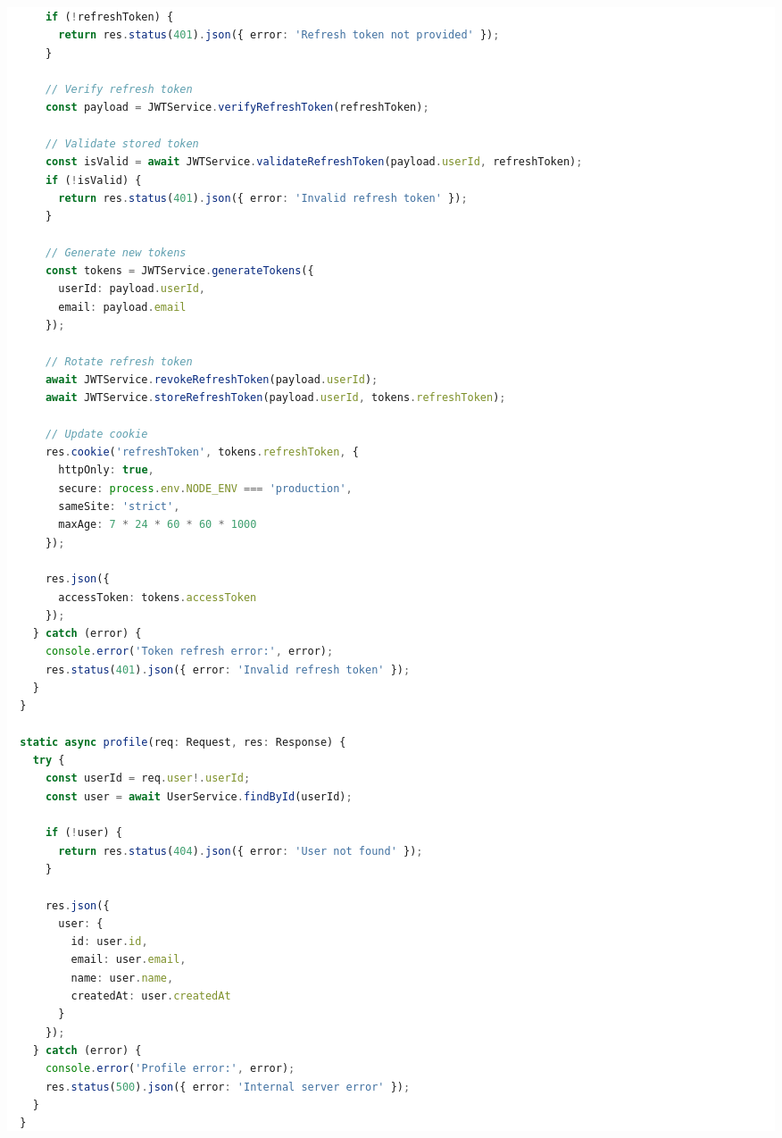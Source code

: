 ```typescript
      if (!refreshToken) {
        return res.status(401).json({ error: 'Refresh token not provided' });
      }

      // Verify refresh token
      const payload = JWTService.verifyRefreshToken(refreshToken);

      // Validate stored token
      const isValid = await JWTService.validateRefreshToken(payload.userId, refreshToken);
      if (!isValid) {
        return res.status(401).json({ error: 'Invalid refresh token' });
      }

      // Generate new tokens
      const tokens = JWTService.generateTokens({
        userId: payload.userId,
        email: payload.email
      });

      // Rotate refresh token
      await JWTService.revokeRefreshToken(payload.userId);
      await JWTService.storeRefreshToken(payload.userId, tokens.refreshToken);

      // Update cookie
      res.cookie('refreshToken', tokens.refreshToken, {
        httpOnly: true,
        secure: process.env.NODE_ENV === 'production',
        sameSite: 'strict',
        maxAge: 7 * 24 * 60 * 60 * 1000
      });

      res.json({
        accessToken: tokens.accessToken
      });
    } catch (error) {
      console.error('Token refresh error:', error);
      res.status(401).json({ error: 'Invalid refresh token' });
    }
  }

  static async profile(req: Request, res: Response) {
    try {
      const userId = req.user!.userId;
      const user = await UserService.findById(userId);

      if (!user) {
        return res.status(404).json({ error: 'User not found' });
      }

      res.json({
        user: {
          id: user.id,
          email: user.email,
          name: user.name,
          createdAt: user.createdAt
        }
      });
    } catch (error) {
      console.error('Profile error:', error);
      res.status(500).json({ error: 'Internal server error' });
    }
  }

```